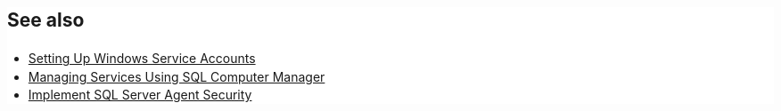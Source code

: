 ## See also

- [Setting Up Windows Service Accounts](../../database-engine/configure-windows/configure-windows-service-accounts-and-permissions.md)  
- [Managing Services Using SQL Computer Manager](../../database-engine/configure-windows/scm-services-connect-to-another-computer.md)  
- [Implement SQL Server Agent Security](../../ssms/agent/implement-sql-server-agent-security.md)  

